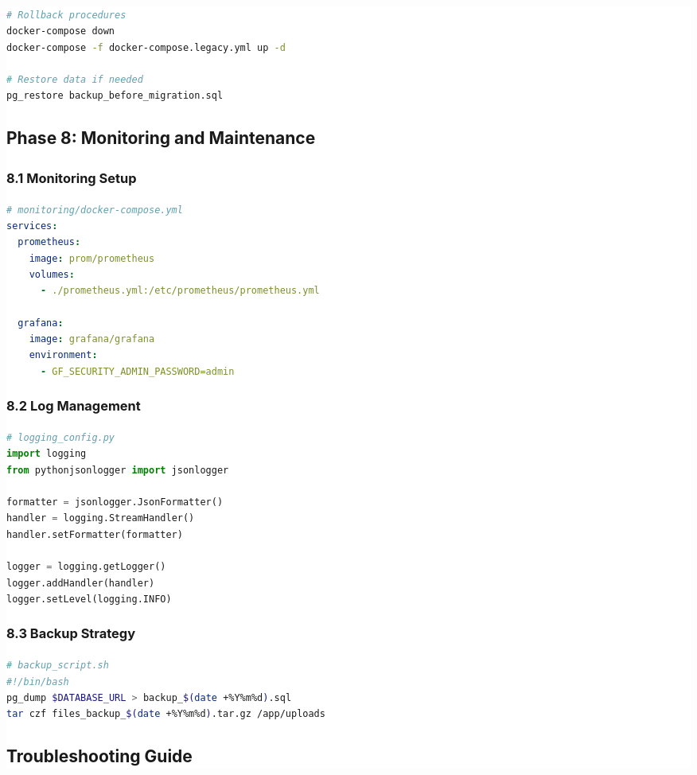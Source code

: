 ```bash
# Rollback procedures
docker-compose down
docker-compose -f docker-compose.legacy.yml up -d

# Restore data if needed
pg_restore backup_before_migration.sql
```

## Phase 8: Monitoring and Maintenance

### 8.1 Monitoring Setup

```yaml
# monitoring/docker-compose.yml
services:
  prometheus:
    image: prom/prometheus
    volumes:
      - ./prometheus.yml:/etc/prometheus/prometheus.yml
  
  grafana:
    image: grafana/grafana
    environment:
      - GF_SECURITY_ADMIN_PASSWORD=admin
```

### 8.2 Log Management

```python
# logging_config.py
import logging
from pythonjsonlogger import jsonlogger

formatter = jsonlogger.JsonFormatter()
handler = logging.StreamHandler()
handler.setFormatter(formatter)

logger = logging.getLogger()
logger.addHandler(handler)
logger.setLevel(logging.INFO)
```

### 8.3 Backup Strategy

```bash
# backup_script.sh
#!/bin/bash
pg_dump $DATABASE_URL > backup_$(date +%Y%m%d).sql
tar czf files_backup_$(date +%Y%m%d).tar.gz /app/uploads
```

## Troubleshooting Guide

